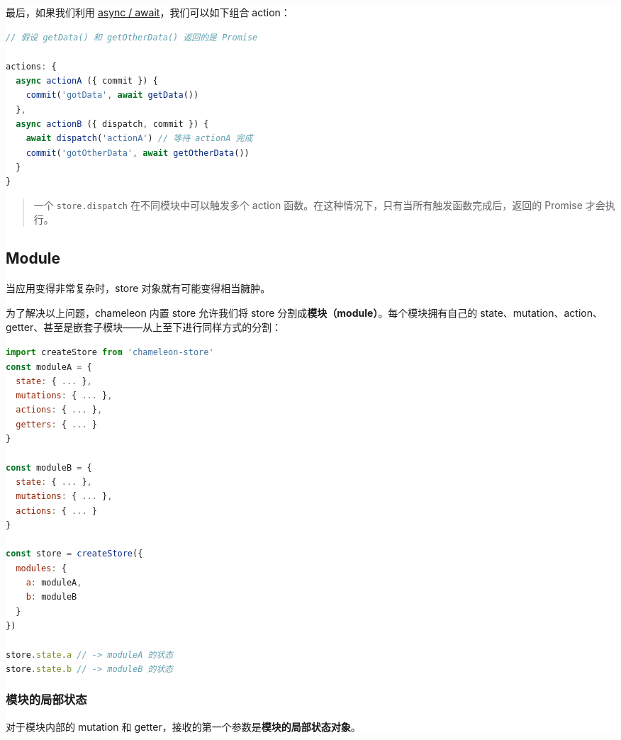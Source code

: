 最后，如果我们利用 [async / await](https://tc39.github.io/ecmascript-asyncawait/)，我们可以如下组合 action：

```js
// 假设 getData() 和 getOtherData() 返回的是 Promise

actions: {
  async actionA ({ commit }) {
    commit('gotData', await getData())
  },
  async actionB ({ dispatch, commit }) {
    await dispatch('actionA') // 等待 actionA 完成
    commit('gotOtherData', await getOtherData())
  }
}
```

> 一个 `store.dispatch` 在不同模块中可以触发多个 action 函数。在这种情况下，只有当所有触发函数完成后，返回的 Promise 才会执行。

## Module

当应用变得非常复杂时，store 对象就有可能变得相当臃肿。

为了解决以上问题，chameleon 内置 store 允许我们将 store 分割成**模块（module）**。每个模块拥有自己的 state、mutation、action、getter、甚至是嵌套子模块——从上至下进行同样方式的分割：

```js
import createStore from 'chameleon-store'
const moduleA = {
  state: { ... },
  mutations: { ... },
  actions: { ... },
  getters: { ... }
}

const moduleB = {
  state: { ... },
  mutations: { ... },
  actions: { ... }
}

const store = createStore({
  modules: {
    a: moduleA,
    b: moduleB
  }
})

store.state.a // -> moduleA 的状态
store.state.b // -> moduleB 的状态
```

### 模块的局部状态

对于模块内部的 mutation 和 getter，接收的第一个参数是**模块的局部状态对象**。
